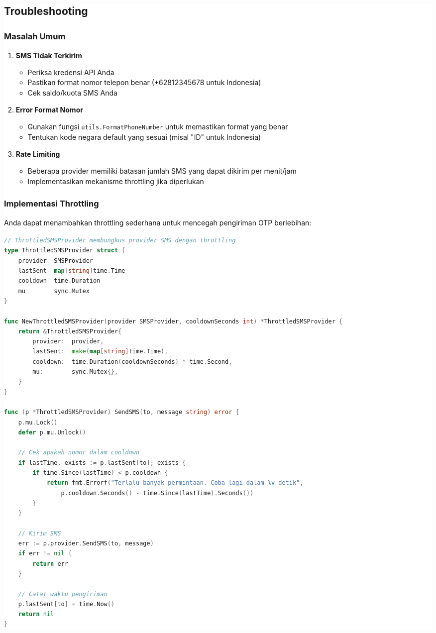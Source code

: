 ## Troubleshooting

### Masalah Umum

1. **SMS Tidak Terkirim**
   - Periksa kredensi API Anda
   - Pastikan format nomor telepon benar (+62812345678 untuk Indonesia)
   - Cek saldo/kuota SMS Anda

2. **Error Format Nomor**
   - Gunakan fungsi `utils.FormatPhoneNumber` untuk memastikan format yang benar
   - Tentukan kode negara default yang sesuai (misal "ID" untuk Indonesia)

3. **Rate Limiting**
   - Beberapa provider memiliki batasan jumlah SMS yang dapat dikirim per menit/jam
   - Implementasikan mekanisme throttling jika diperlukan

### Implementasi Throttling

Anda dapat menambahkan throttling sederhana untuk mencegah pengiriman OTP berlebihan:

```go
// ThrottledSMSProvider membungkus provider SMS dengan throttling
type ThrottledSMSProvider struct {
    provider  SMSProvider
    lastSent  map[string]time.Time
    cooldown  time.Duration
    mu        sync.Mutex
}

func NewThrottledSMSProvider(provider SMSProvider, cooldownSeconds int) *ThrottledSMSProvider {
    return &ThrottledSMSProvider{
        provider:  provider,
        lastSent:  make(map[string]time.Time),
        cooldown:  time.Duration(cooldownSeconds) * time.Second,
        mu:        sync.Mutex{},
    }
}

func (p *ThrottledSMSProvider) SendSMS(to, message string) error {
    p.mu.Lock()
    defer p.mu.Unlock()

    // Cek apakah nomor dalam cooldown
    if lastTime, exists := p.lastSent[to]; exists {
        if time.Since(lastTime) < p.cooldown {
            return fmt.Errorf("Terlalu banyak permintaan. Coba lagi dalam %v detik", 
                p.cooldown.Seconds() - time.Since(lastTime).Seconds())
        }
    }

    // Kirim SMS
    err := p.provider.SendSMS(to, message)
    if err != nil {
        return err
    }

    // Catat waktu pengiriman
    p.lastSent[to] = time.Now()
    return nil
}
```
